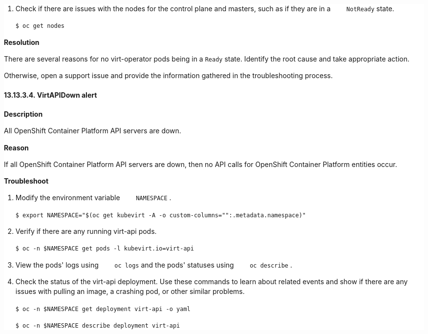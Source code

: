 1. Check if there are issues with the nodes for the control plane and masters, such as if they are in a `    NotReady` state.
    
    
    ```
    $ oc get nodes
    ```
    
    


 **Resolution** 

There are several reasons for no virt-operator pods being in a `Ready` state. Identify the root cause and take appropriate action.


Otherwise, open a support issue and provide the information gathered in the troubleshooting process.

#### 13.13.3.4. VirtAPIDown alert




 **Description** 

All OpenShift Container Platform API servers are down.


 **Reason** 

If all OpenShift Container Platform API servers are down, then no API calls for OpenShift Container Platform entities occur.


 **Troubleshoot** 

1. Modify the environment variable `    NAMESPACE` .
    
    
    ```
    $ export NAMESPACE="$(oc get kubevirt -A -o custom-columns="":.metadata.namespace)"
    ```
    
    
1. Verify if there are any running virt-api pods.
    
    
    ```
    $ oc -n $NAMESPACE get pods -l kubevirt.io=virt-api
    ```
    
    
1. View the pods' logs using `    oc logs` and the pods' statuses using `    oc describe` .
1. Check the status of the virt-api deployment. Use these commands to learn about related events and show if there are any issues with pulling an image, a crashing pod, or other similar problems.
    
    
    ```
    $ oc -n $NAMESPACE get deployment virt-api -o yaml
    ```
    
    
    ```
    $ oc -n $NAMESPACE describe deployment virt-api
    ```
    